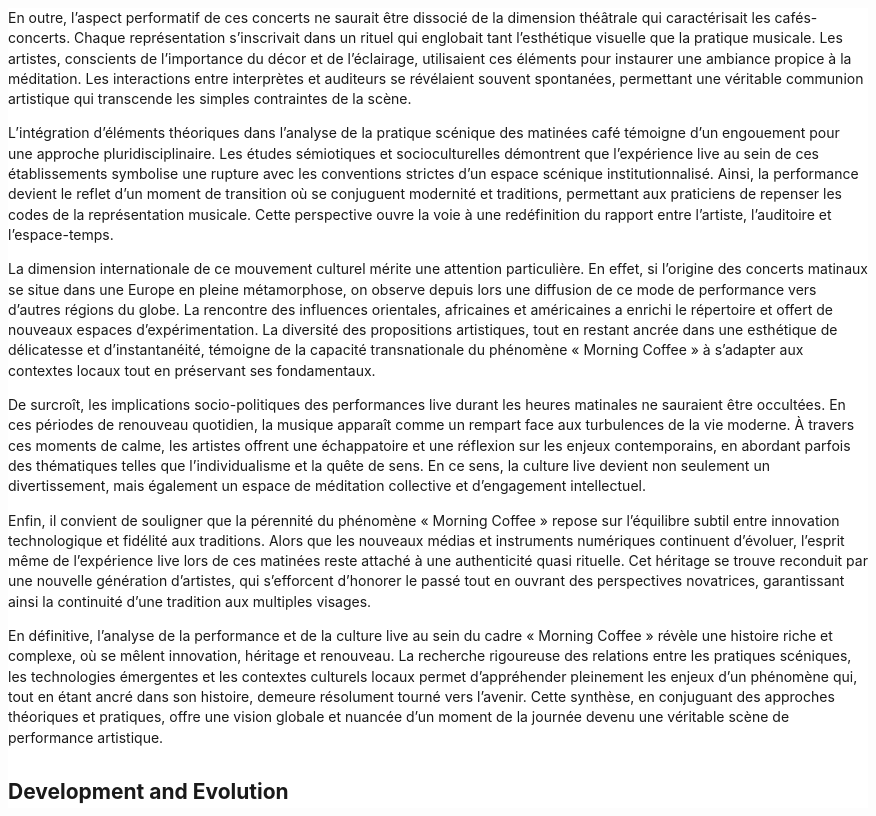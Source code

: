 En outre, l’aspect performatif de ces concerts ne saurait être dissocié de la dimension théâtrale
qui caractérisait les cafés-concerts. Chaque représentation s’inscrivait dans un rituel qui
englobait tant l’esthétique visuelle que la pratique musicale. Les artistes, conscients de
l’importance du décor et de l’éclairage, utilisaient ces éléments pour instaurer une ambiance
propice à la méditation. Les interactions entre interprètes et auditeurs se révélaient souvent
spontanées, permettant une véritable communion artistique qui transcende les simples contraintes de
la scène.

L’intégration d’éléments théoriques dans l’analyse de la pratique scénique des matinées café
témoigne d’un engouement pour une approche pluridisciplinaire. Les études sémiotiques et
socioculturelles démontrent que l’expérience live au sein de ces établissements symbolise une
rupture avec les conventions strictes d’un espace scénique institutionnalisé. Ainsi, la performance
devient le reflet d’un moment de transition où se conjuguent modernité et traditions, permettant aux
praticiens de repenser les codes de la représentation musicale. Cette perspective ouvre la voie à
une redéfinition du rapport entre l’artiste, l’auditoire et l’espace-temps.

La dimension internationale de ce mouvement culturel mérite une attention particulière. En effet, si
l’origine des concerts matinaux se situe dans une Europe en pleine métamorphose, on observe depuis
lors une diffusion de ce mode de performance vers d’autres régions du globe. La rencontre des
influences orientales, africaines et américaines a enrichi le répertoire et offert de nouveaux
espaces d’expérimentation. La diversité des propositions artistiques, tout en restant ancrée dans
une esthétique de délicatesse et d’instantanéité, témoigne de la capacité transnationale du
phénomène « Morning Coffee » à s’adapter aux contextes locaux tout en préservant ses fondamentaux.

De surcroît, les implications socio-politiques des performances live durant les heures matinales ne
sauraient être occultées. En ces périodes de renouveau quotidien, la musique apparaît comme un
rempart face aux turbulences de la vie moderne. À travers ces moments de calme, les artistes offrent
une échappatoire et une réflexion sur les enjeux contemporains, en abordant parfois des thématiques
telles que l’individualisme et la quête de sens. En ce sens, la culture live devient non seulement
un divertissement, mais également un espace de méditation collective et d’engagement intellectuel.

Enfin, il convient de souligner que la pérennité du phénomène « Morning Coffee » repose sur
l’équilibre subtil entre innovation technologique et fidélité aux traditions. Alors que les nouveaux
médias et instruments numériques continuent d’évoluer, l’esprit même de l’expérience live lors de
ces matinées reste attaché à une authenticité quasi rituelle. Cet héritage se trouve reconduit par
une nouvelle génération d’artistes, qui s’efforcent d’honorer le passé tout en ouvrant des
perspectives novatrices, garantissant ainsi la continuité d’une tradition aux multiples visages.

En définitive, l’analyse de la performance et de la culture live au sein du cadre « Morning Coffee »
révèle une histoire riche et complexe, où se mêlent innovation, héritage et renouveau. La recherche
rigoureuse des relations entre les pratiques scéniques, les technologies émergentes et les contextes
culturels locaux permet d’appréhender pleinement les enjeux d’un phénomène qui, tout en étant ancré
dans son histoire, demeure résolument tourné vers l’avenir. Cette synthèse, en conjuguant des
approches théoriques et pratiques, offre une vision globale et nuancée d’un moment de la journée
devenu une véritable scène de performance artistique.

## Development and Evolution
